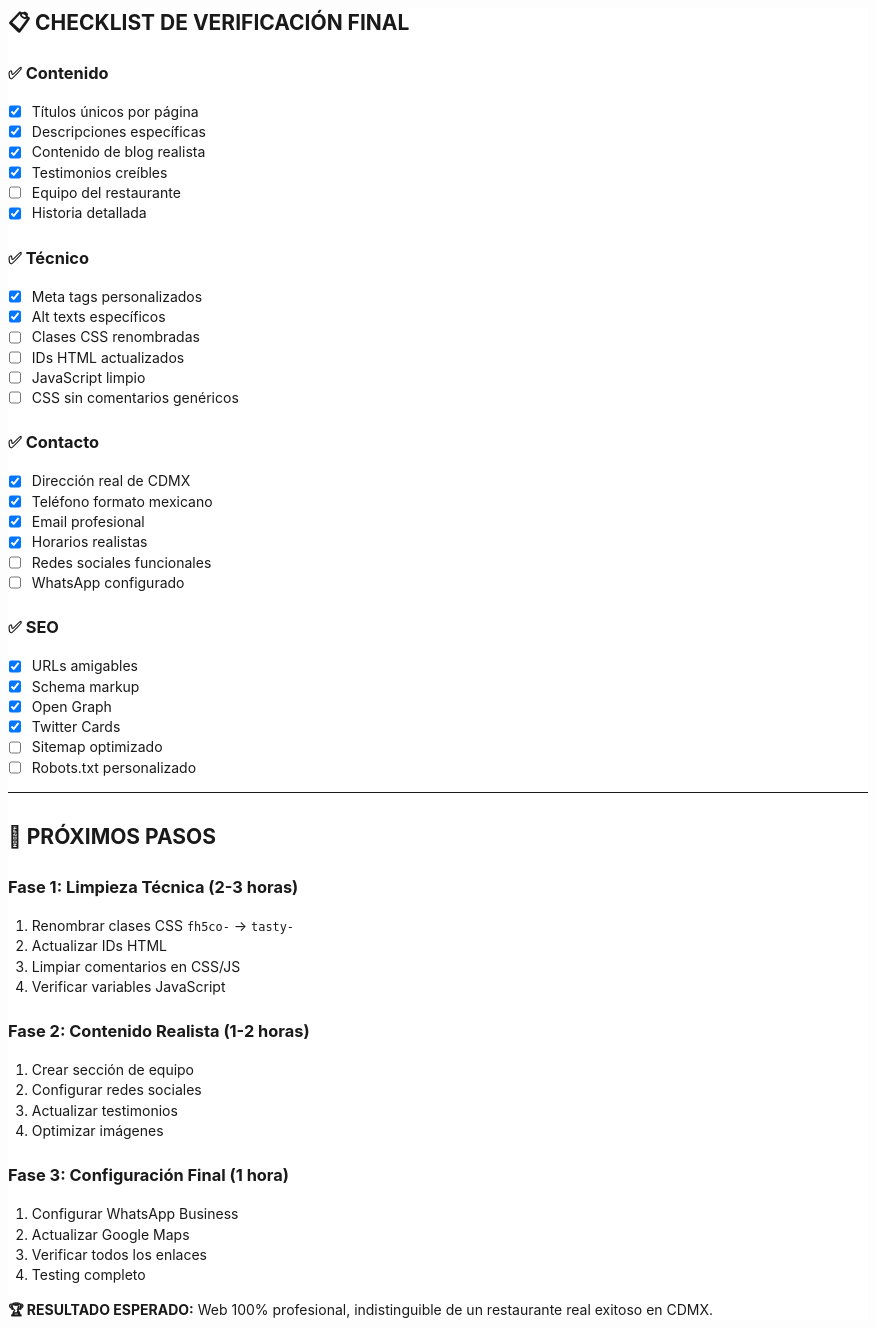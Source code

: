 
## 📋 CHECKLIST DE VERIFICACIÓN FINAL

### ✅ Contenido
- [x] Títulos únicos por página
- [x] Descripciones específicas
- [x] Contenido de blog realista
- [x] Testimonios creíbles
- [ ] Equipo del restaurante
- [x] Historia detallada

### ✅ Técnico
- [x] Meta tags personalizados
- [x] Alt texts específicos
- [ ] Clases CSS renombradas
- [ ] IDs HTML actualizados
- [ ] JavaScript limpio
- [ ] CSS sin comentarios genéricos

### ✅ Contacto
- [x] Dirección real de CDMX
- [x] Teléfono formato mexicano
- [x] Email profesional
- [x] Horarios realistas
- [ ] Redes sociales funcionales
- [ ] WhatsApp configurado

### ✅ SEO
- [x] URLs amigables
- [x] Schema markup
- [x] Open Graph
- [x] Twitter Cards
- [ ] Sitemap optimizado
- [ ] Robots.txt personalizado

---

## 🎯 PRÓXIMOS PASOS

### Fase 1: Limpieza Técnica (2-3 horas)
1. Renombrar clases CSS `fh5co-` → `tasty-`
2. Actualizar IDs HTML
3. Limpiar comentarios en CSS/JS
4. Verificar variables JavaScript

### Fase 2: Contenido Realista (1-2 horas)
1. Crear sección de equipo
2. Configurar redes sociales
3. Actualizar testimonios
4. Optimizar imágenes

### Fase 3: Configuración Final (1 hora)
1. Configurar WhatsApp Business
2. Actualizar Google Maps
3. Verificar todos los enlaces
4. Testing completo

**🏆 RESULTADO ESPERADO:** Web 100% profesional, indistinguible de un restaurante real exitoso en CDMX.
